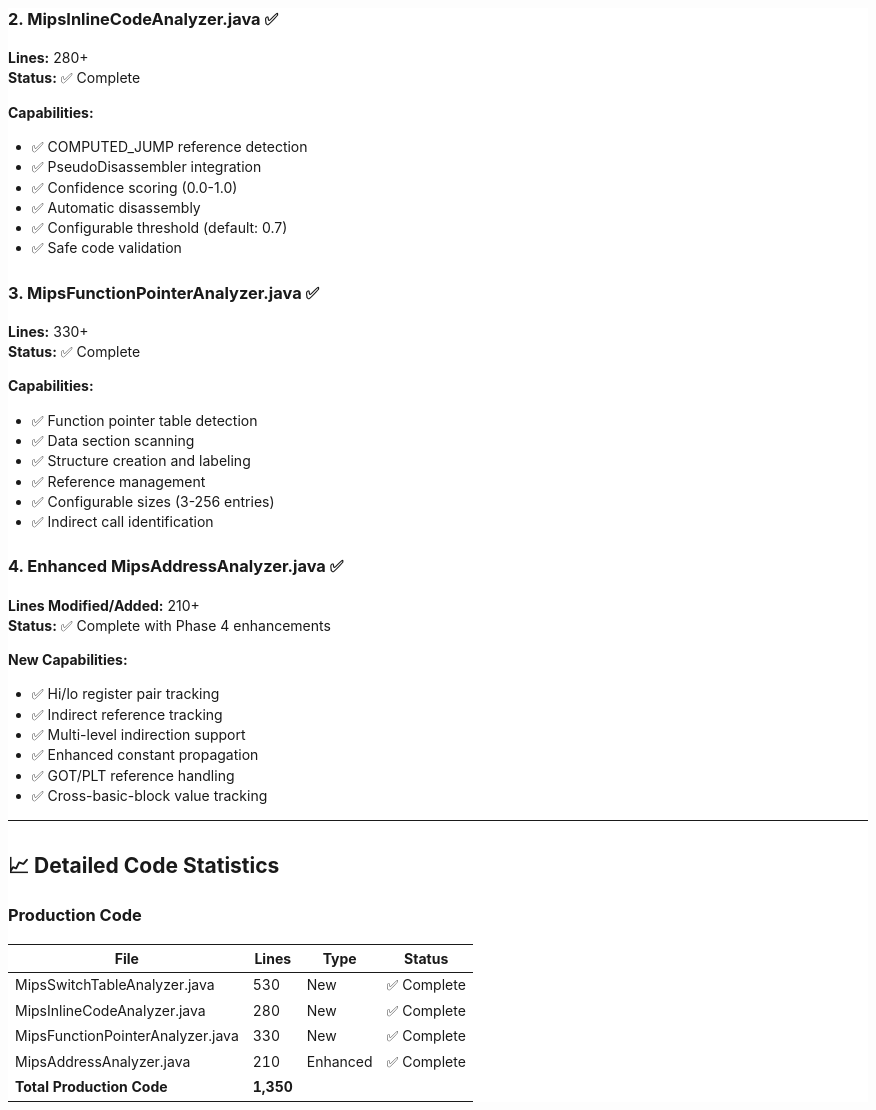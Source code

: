 ### 2. MipsInlineCodeAnalyzer.java ✅
**Lines:** 280+  
**Status:** ✅ Complete

**Capabilities:**
- ✅ COMPUTED_JUMP reference detection
- ✅ PseudoDisassembler integration
- ✅ Confidence scoring (0.0-1.0)
- ✅ Automatic disassembly
- ✅ Configurable threshold (default: 0.7)
- ✅ Safe code validation

### 3. MipsFunctionPointerAnalyzer.java ✅
**Lines:** 330+  
**Status:** ✅ Complete

**Capabilities:**
- ✅ Function pointer table detection
- ✅ Data section scanning
- ✅ Structure creation and labeling
- ✅ Reference management
- ✅ Configurable sizes (3-256 entries)
- ✅ Indirect call identification

### 4. Enhanced MipsAddressAnalyzer.java ✅
**Lines Modified/Added:** 210+  
**Status:** ✅ Complete with Phase 4 enhancements

**New Capabilities:**
- ✅ Hi/lo register pair tracking
- ✅ Indirect reference tracking
- ✅ Multi-level indirection support
- ✅ Enhanced constant propagation
- ✅ GOT/PLT reference handling
- ✅ Cross-basic-block value tracking

---

## 📈 Detailed Code Statistics

### Production Code

| File | Lines | Type | Status |
|------|-------|------|--------|
| MipsSwitchTableAnalyzer.java | 530 | New | ✅ Complete |
| MipsInlineCodeAnalyzer.java | 280 | New | ✅ Complete |
| MipsFunctionPointerAnalyzer.java | 330 | New | ✅ Complete |
| MipsAddressAnalyzer.java | 210 | Enhanced | ✅ Complete |
| **Total Production Code** | **1,350** | | |
